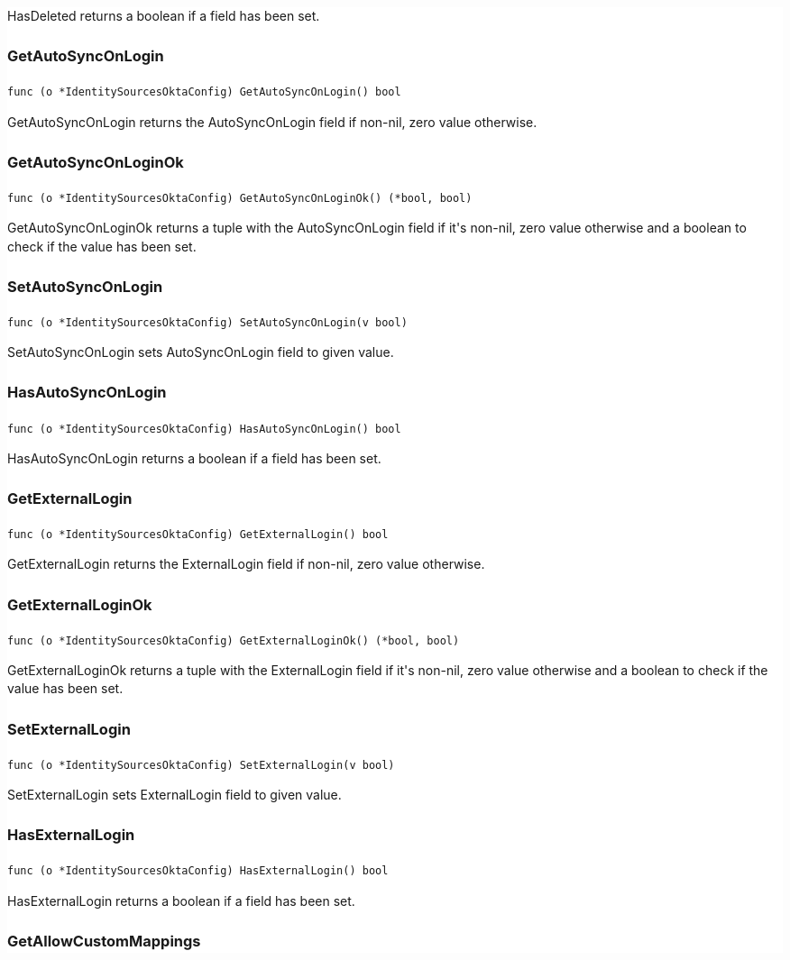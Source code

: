 HasDeleted returns a boolean if a field has been set.

### GetAutoSyncOnLogin

`func (o *IdentitySourcesOktaConfig) GetAutoSyncOnLogin() bool`

GetAutoSyncOnLogin returns the AutoSyncOnLogin field if non-nil, zero value otherwise.

### GetAutoSyncOnLoginOk

`func (o *IdentitySourcesOktaConfig) GetAutoSyncOnLoginOk() (*bool, bool)`

GetAutoSyncOnLoginOk returns a tuple with the AutoSyncOnLogin field if it's non-nil, zero value otherwise
and a boolean to check if the value has been set.

### SetAutoSyncOnLogin

`func (o *IdentitySourcesOktaConfig) SetAutoSyncOnLogin(v bool)`

SetAutoSyncOnLogin sets AutoSyncOnLogin field to given value.

### HasAutoSyncOnLogin

`func (o *IdentitySourcesOktaConfig) HasAutoSyncOnLogin() bool`

HasAutoSyncOnLogin returns a boolean if a field has been set.

### GetExternalLogin

`func (o *IdentitySourcesOktaConfig) GetExternalLogin() bool`

GetExternalLogin returns the ExternalLogin field if non-nil, zero value otherwise.

### GetExternalLoginOk

`func (o *IdentitySourcesOktaConfig) GetExternalLoginOk() (*bool, bool)`

GetExternalLoginOk returns a tuple with the ExternalLogin field if it's non-nil, zero value otherwise
and a boolean to check if the value has been set.

### SetExternalLogin

`func (o *IdentitySourcesOktaConfig) SetExternalLogin(v bool)`

SetExternalLogin sets ExternalLogin field to given value.

### HasExternalLogin

`func (o *IdentitySourcesOktaConfig) HasExternalLogin() bool`

HasExternalLogin returns a boolean if a field has been set.

### GetAllowCustomMappings

